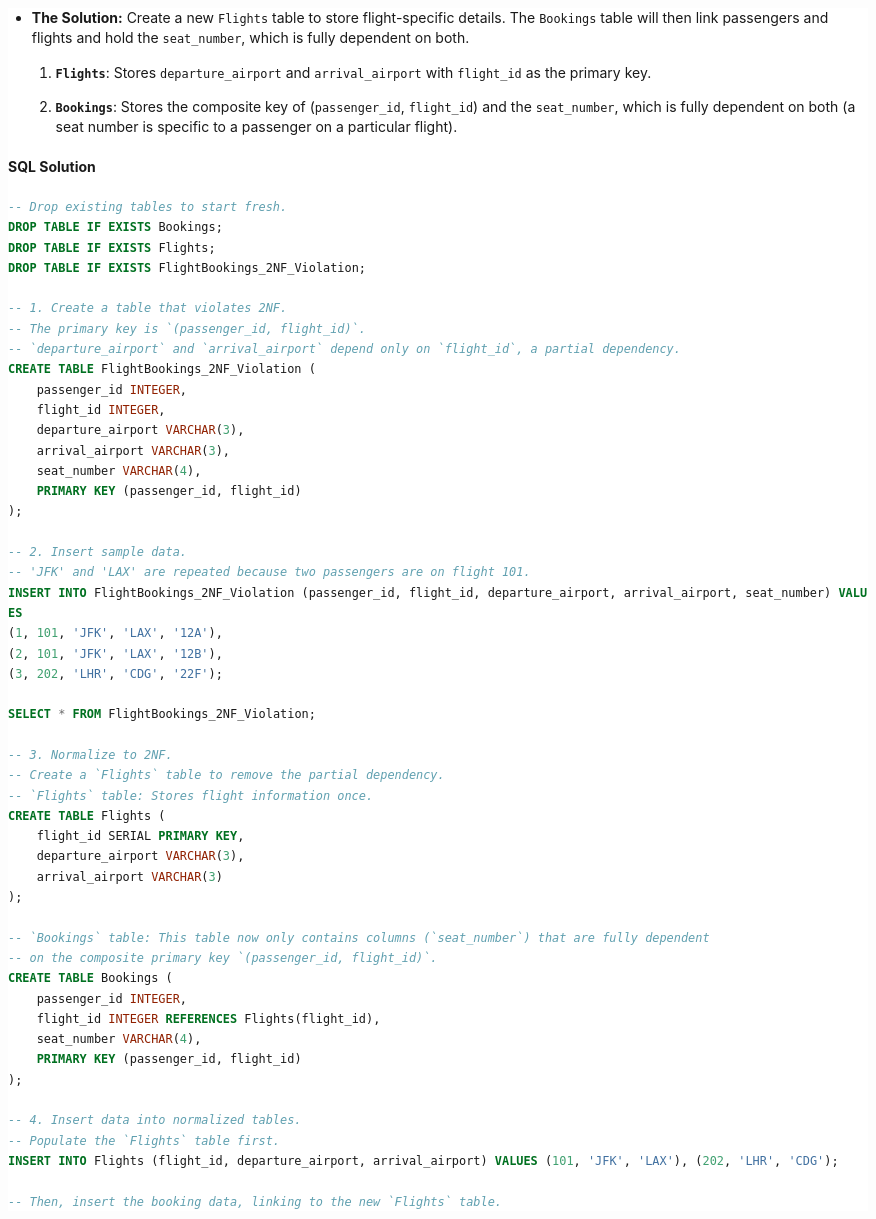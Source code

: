 - **The Solution:** Create a new `Flights` table to store flight-specific details. The `Bookings` table will then link passengers and flights and hold the `seat_number`, which is fully dependent on both.
    
    1. **`Flights`**: Stores `departure_airport` and `arrival_airport` with `flight_id` as the primary key.
        
    2. **`Bookings`**: Stores the composite key of (`passenger_id`, `flight_id`) and the `seat_number`, which is fully dependent on both (a seat number is specific to a passenger on a particular flight).
        

#### SQL Solution

```SQL
-- Drop existing tables to start fresh.
DROP TABLE IF EXISTS Bookings;
DROP TABLE IF EXISTS Flights;
DROP TABLE IF EXISTS FlightBookings_2NF_Violation;

-- 1. Create a table that violates 2NF.
-- The primary key is `(passenger_id, flight_id)`.
-- `departure_airport` and `arrival_airport` depend only on `flight_id`, a partial dependency.
CREATE TABLE FlightBookings_2NF_Violation (
    passenger_id INTEGER,
    flight_id INTEGER,
    departure_airport VARCHAR(3),
    arrival_airport VARCHAR(3),
    seat_number VARCHAR(4),
    PRIMARY KEY (passenger_id, flight_id)
);

-- 2. Insert sample data.
-- 'JFK' and 'LAX' are repeated because two passengers are on flight 101.
INSERT INTO FlightBookings_2NF_Violation (passenger_id, flight_id, departure_airport, arrival_airport, seat_number) VALUES
(1, 101, 'JFK', 'LAX', '12A'),
(2, 101, 'JFK', 'LAX', '12B'),
(3, 202, 'LHR', 'CDG', '22F');

SELECT * FROM FlightBookings_2NF_Violation;

-- 3. Normalize to 2NF.
-- Create a `Flights` table to remove the partial dependency.
-- `Flights` table: Stores flight information once.
CREATE TABLE Flights (
    flight_id SERIAL PRIMARY KEY,
    departure_airport VARCHAR(3),
    arrival_airport VARCHAR(3)
);

-- `Bookings` table: This table now only contains columns (`seat_number`) that are fully dependent
-- on the composite primary key `(passenger_id, flight_id)`.
CREATE TABLE Bookings (
    passenger_id INTEGER,
    flight_id INTEGER REFERENCES Flights(flight_id),
    seat_number VARCHAR(4),
    PRIMARY KEY (passenger_id, flight_id)
);

-- 4. Insert data into normalized tables.
-- Populate the `Flights` table first.
INSERT INTO Flights (flight_id, departure_airport, arrival_airport) VALUES (101, 'JFK', 'LAX'), (202, 'LHR', 'CDG');

-- Then, insert the booking data, linking to the new `Flights` table.
```